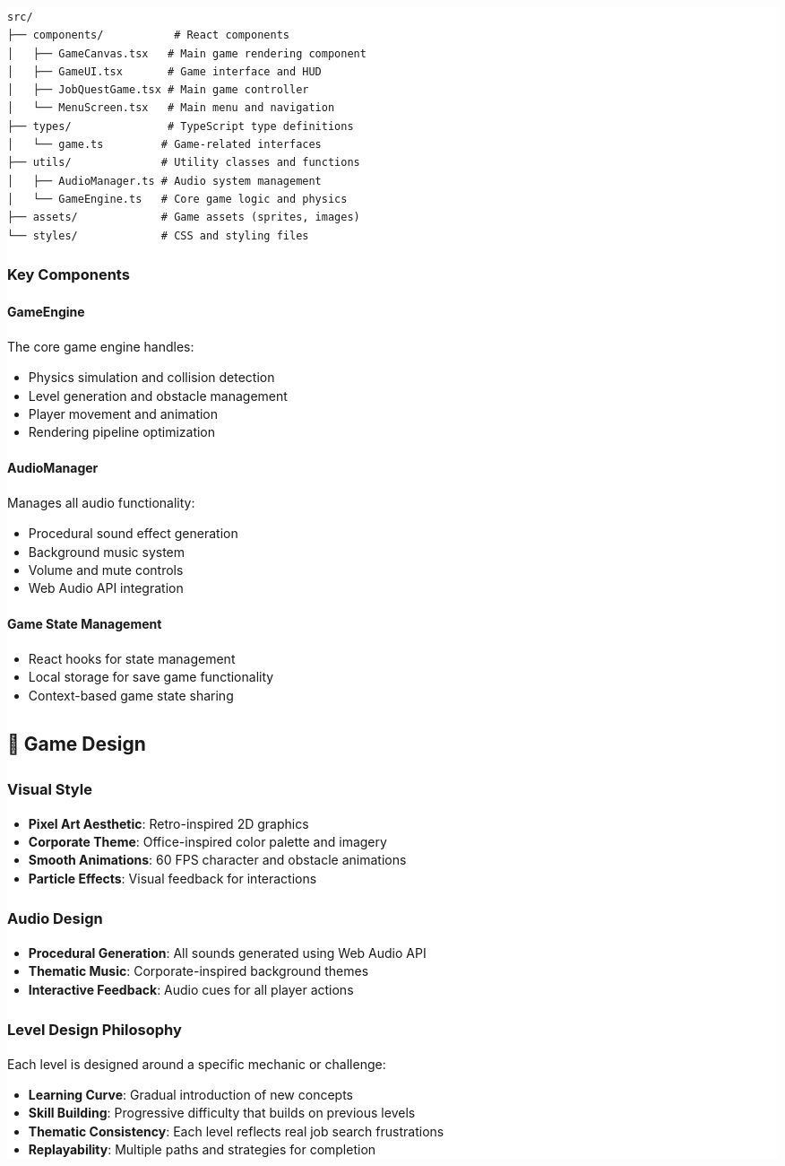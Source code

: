 ```
src/
├── components/           # React components
│   ├── GameCanvas.tsx   # Main game rendering component
│   ├── GameUI.tsx       # Game interface and HUD
│   ├── JobQuestGame.tsx # Main game controller
│   └── MenuScreen.tsx   # Main menu and navigation
├── types/               # TypeScript type definitions
│   └── game.ts         # Game-related interfaces
├── utils/              # Utility classes and functions
│   ├── AudioManager.ts # Audio system management
│   └── GameEngine.ts   # Core game logic and physics
├── assets/             # Game assets (sprites, images)
└── styles/             # CSS and styling files
```

### Key Components

#### GameEngine
The core game engine handles:
- Physics simulation and collision detection
- Level generation and obstacle management
- Player movement and animation
- Rendering pipeline optimization

#### AudioManager
Manages all audio functionality:
- Procedural sound effect generation
- Background music system
- Volume and mute controls
- Web Audio API integration

#### Game State Management
- React hooks for state management
- Local storage for save game functionality
- Context-based game state sharing

## 🎨 Game Design

### Visual Style
- **Pixel Art Aesthetic**: Retro-inspired 2D graphics
- **Corporate Theme**: Office-inspired color palette and imagery
- **Smooth Animations**: 60 FPS character and obstacle animations
- **Particle Effects**: Visual feedback for interactions

### Audio Design
- **Procedural Generation**: All sounds generated using Web Audio API
- **Thematic Music**: Corporate-inspired background themes
- **Interactive Feedback**: Audio cues for all player actions

### Level Design Philosophy
Each level is designed around a specific mechanic or challenge:
- **Learning Curve**: Gradual introduction of new concepts
- **Skill Building**: Progressive difficulty that builds on previous levels
- **Thematic Consistency**: Each level reflects real job search frustrations
- **Replayability**: Multiple paths and strategies for completion
